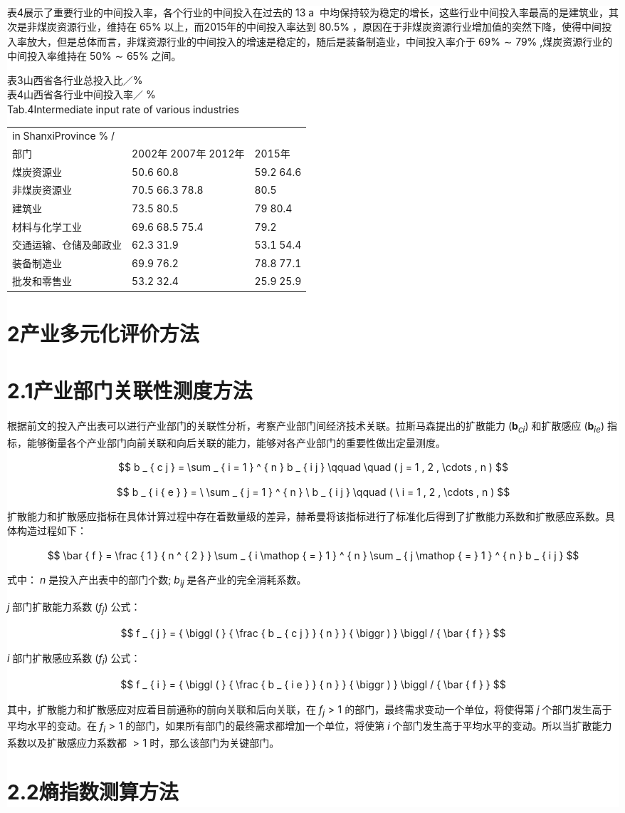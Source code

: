 表4展示了重要行业的中间投入率，各个行业的中间投入在过去的 $1 3 \mathrm { ~ a ~ }$ 中均保持较为稳定的增长，这些行业中间投入率最高的是建筑业，其次是非煤炭资源行业，维持在 $6 5 \%$ 以上，而2015年的中间投入率达到 $8 0 . 5 \%$ ，原因在于非煤炭资源行业增加值的突然下降，使得中间投入率放大，但是总体而言，非煤资源行业的中间投入的增速是稳定的，随后是装备制造业，中间投入率介于 $6 9 \% \sim 7 9 \%$ ,煤炭资源行业的中间投入率维持在 $5 0 \% \sim 6 5 \%$ 之间。

表3山西省各行业总投入比／%  
表4山西省各行业中间投入率／ $\%$   
Tab.4Intermediate input rate of various industries   

<html><body><table><tr><td colspan="3">in ShanxiProvince % /</td></tr><tr><td>部门</td><td>2002年 2007年 2012年</td><td>2015年</td></tr><tr><td>煤炭资源业</td><td>50.6 60.8</td><td>59.2 64.6</td></tr><tr><td>非煤炭资源业</td><td>70.5 66.3 78.8</td><td>80.5</td></tr><tr><td>建筑业</td><td>73.5 80.5</td><td>79 80.4</td></tr><tr><td>材料与化学工业</td><td>69.6 68.5 75.4</td><td>79.2</td></tr><tr><td>交通运输、仓储及邮政业</td><td>62.3 31.9</td><td>53.1 54.4</td></tr><tr><td>装备制造业</td><td>69.9 76.2</td><td>78.8 77.1</td></tr><tr><td>批发和零售业</td><td>53.2 32.4</td><td>25.9 25.9</td></tr></table></body></html>

# 2产业多元化评价方法

# 2.1产业部门关联性测度方法

根据前文的投入产出表可以进行产业部门的关联性分析，考察产业部门间经济技术关联。拉斯马森提出的扩散能力 $\left( \boldsymbol { b } _ { c i } \right)$ 和扩散感应 $\left( \boldsymbol { b } _ { i e } \right)$ 指标，能够衡量各个产业部门向前关联和向后关联的能力，能够对各产业部门的重要性做出定量测度。

$$
b _ { c j } = \sum _ { i = 1 } ^ { n } b _ { i j } \qquad \quad ( j = 1 , 2 , \cdots , n )
$$

$$
b _ { i { e } } = \ \sum _ { j = 1 } ^ { n } \ b _ { i j } \qquad ( \ i = 1 , 2 , \cdots , n )
$$

扩散能力和扩散感应指标在具体计算过程中存在着数量级的差异，赫希曼将该指标进行了标准化后得到了扩散能力系数和扩散感应系数。具体构造过程如下：

$$
\bar { f } = \frac { 1 } { n ^ { 2 } } \sum _ { i \mathop { = } 1 } ^ { n } \sum _ { j \mathop { = } 1 } ^ { n } b _ { i j }
$$

式中： $n$ 是投入产出表中的部门个数; $b _ { i j }$ 是各产业的完全消耗系数。

$j$ 部门扩散能力系数 $( f _ { j } )$ 公式：

$$
f _ { j } = { \biggl ( } { \frac { b _ { c j } } { n } } { \biggr ) } \biggl / { \bar { f } }
$$

$i$ 部门扩散感应系数 $( f _ { i } )$ 公式：

$$
f _ { i } = { \biggl ( } { \frac { b _ { i e } } { n } } { \biggr ) } \biggl / { \bar { f } }
$$

其中，扩散能力和扩散感应对应着目前通称的前向关联和后向关联，在 $f _ { j } > 1$ 的部门，最终需求变动一个单位，将使得第 $j$ 个部门发生高于平均水平的变动。在 $f _ { i } > 1$ 的部门，如果所有部门的最终需求都增加一个单位，将使第 $i$ 个部门发生高于平均水平的变动。所以当扩散能力系数以及扩散感应力系数都 $> 1$ 时，那么该部门为关键部门。

# 2.2熵指数测算方法
